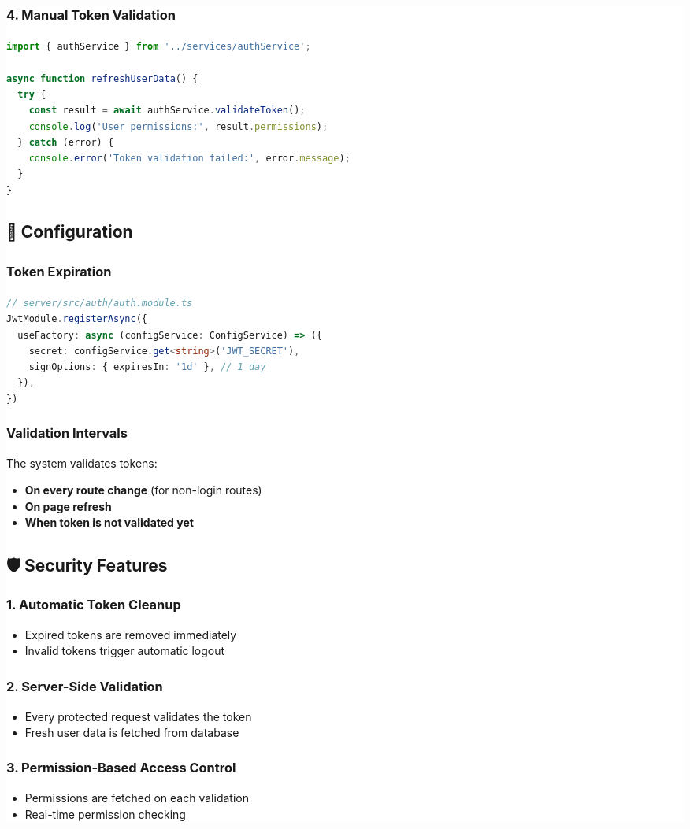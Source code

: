 ### 4. Manual Token Validation

```typescript
import { authService } from '../services/authService';

async function refreshUserData() {
  try {
    const result = await authService.validateToken();
    console.log('User permissions:', result.permissions);
  } catch (error) {
    console.error('Token validation failed:', error.message);
  }
}
```

## 🔧 Configuration

### Token Expiration

```typescript
// server/src/auth/auth.module.ts
JwtModule.registerAsync({
  useFactory: async (configService: ConfigService) => ({
    secret: configService.get<string>('JWT_SECRET'),
    signOptions: { expiresIn: '1d' }, // 1 day
  }),
})
```

### Validation Intervals

The system validates tokens:
- **On every route change** (for non-login routes)
- **On page refresh**
- **When token is not validated yet**

## 🛡️ Security Features

### 1. Automatic Token Cleanup
- Expired tokens are removed immediately
- Invalid tokens trigger automatic logout

### 2. Server-Side Validation
- Every protected request validates the token
- Fresh user data is fetched from database

### 3. Permission-Based Access Control
- Permissions are fetched on each validation
- Real-time permission checking
